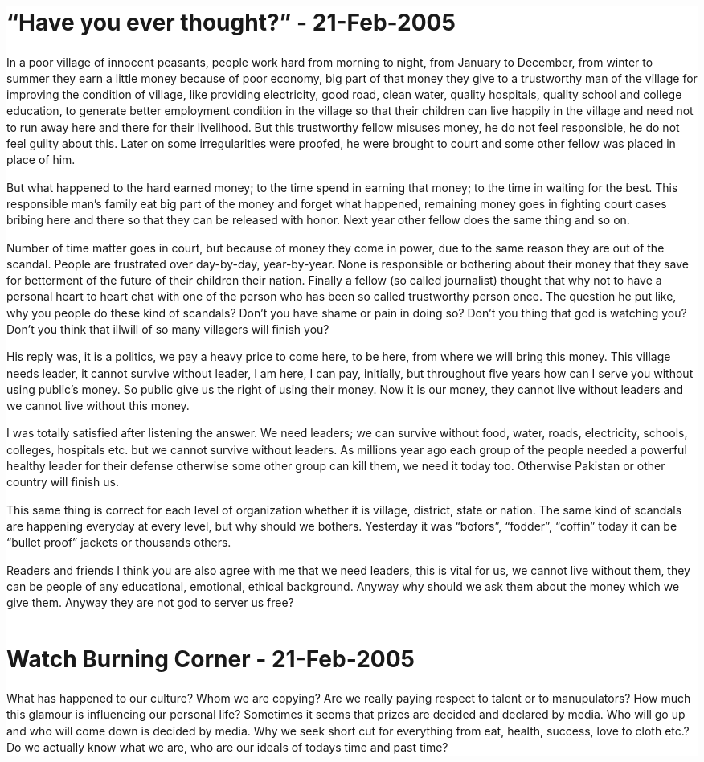 # “Have you ever thought?” - 21-Feb-2005


In a poor village of innocent peasants, people work hard from morning to night, from January to December, from winter to summer they earn a little money because of poor economy, big part of that money they give to a trustworthy man of the village for improving the condition of village, like providing electricity, good road, clean water, quality hospitals, quality school and college education, to generate better employment condition in the village so that their children can live happily in the village and need not to run away here and there for their livelihood. But this trustworthy fellow misuses money, he do not feel responsible, he do not feel guilty about this. Later on some irregularities were proofed, he were brought to court and some other fellow was placed in place of him. 

But what happened to the hard earned money; to the time spend in earning that money; to the time in waiting for the best. This responsible man’s family eat big part of the money and forget what happened, remaining money goes in fighting court cases bribing here and there so that they can be released with honor. Next year other fellow does the same thing and so on. 

Number of time matter goes in court, but because of money they come in power, due to the same reason they are out of the scandal. People are frustrated over day-by-day, year-by-year. None is responsible or bothering about their money that they save for betterment of the future of their children their nation. Finally a fellow (so called journalist) thought that why not to have a personal heart to heart chat with one of the person who has been so called trustworthy person once. The question he put like, why you people do these kind of scandals? Don’t you have shame or pain in doing so? Don’t you thing that god is watching you? Don’t you think that illwill of so many villagers will finish you?

His reply was, it is a politics, we pay a heavy price to come here, to be here, from where we will bring this money. This village needs leader, it cannot survive without leader, I am here, I can pay, initially, but throughout five years how can I serve you without using public’s money. So public give us the right of using their money. Now it is our money, they cannot live without leaders and we cannot live without this money.

I was totally satisfied after listening the answer. We need leaders; we can survive without food, water, roads, electricity, schools, colleges, hospitals etc. but we cannot survive without leaders. As millions year ago each group of the people needed a powerful healthy leader for their defense otherwise some other group can kill them, we need it today too. Otherwise Pakistan or other country will finish us.

This same thing is correct for each level of organization whether it is village, district, state or nation. The same kind of scandals are happening everyday at every level, but why should we bothers. Yesterday it was “bofors”, “fodder”, “coffin” today it can be “bullet proof” jackets or thousands others.

Readers and friends I think you are also agree with me that we need leaders, this is vital for us, we cannot live without them, they can be people of any educational, emotional, ethical background. Anyway why should we ask them about the money which we give them. Anyway they are not god to server us free?




# Watch Burning Corner - 21-Feb-2005

What has happened to our culture? Whom we are copying? Are we really paying respect to talent or to manupulators? How much this glamour is influencing our personal life? Sometimes it seems that prizes are decided and declared by media. Who will go up and who will come down is decided by media. Why we seek short cut for everything from eat, health, success, love to cloth etc.?
Do we actually know what we are, who are our ideals of todays time and past time? 
